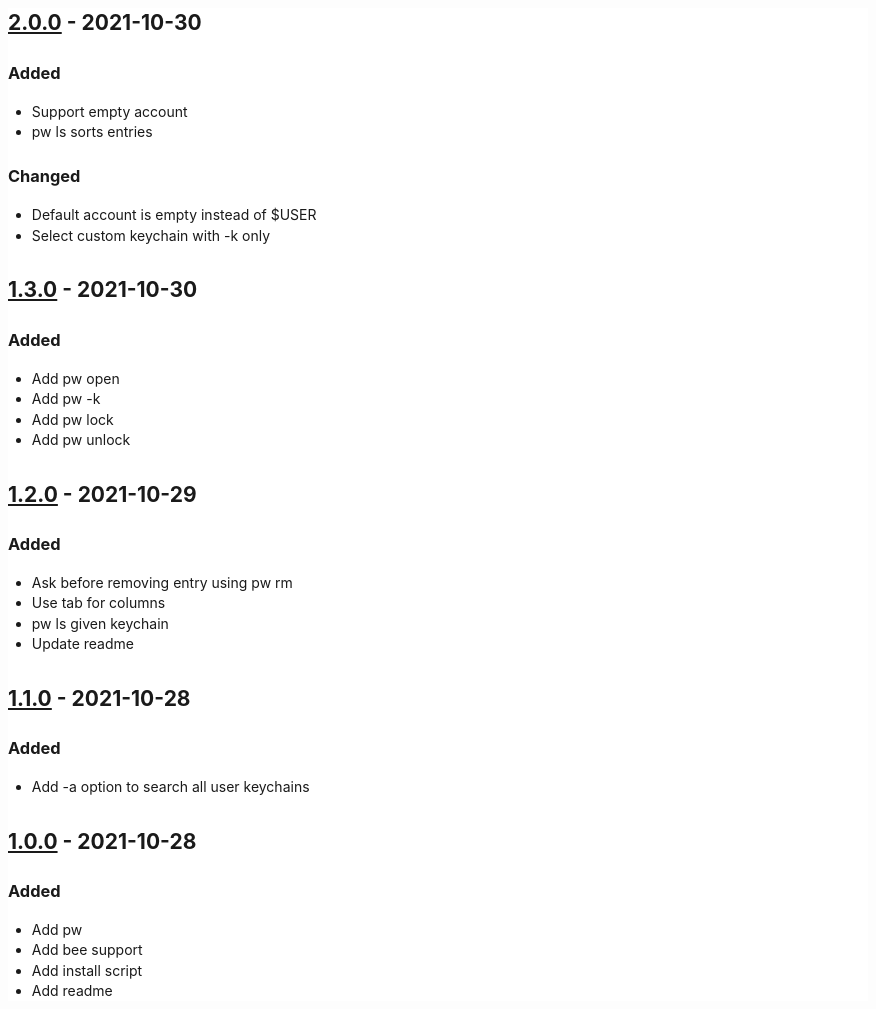 ## [2.0.0] - 2021-10-30
### Added
- Support empty account
- pw ls sorts entries

### Changed
- Default account is empty instead of $USER
- Select custom keychain with -k only

## [1.3.0] - 2021-10-30
### Added
- Add pw open
- Add pw -k <keychain>
- Add pw lock
- Add pw unlock

## [1.2.0] - 2021-10-29
### Added
- Ask before removing entry using pw rm
- Use tab for columns
- pw ls given keychain
- Update readme

## [1.1.0] - 2021-10-28
### Added
- Add -a option to search all user keychains

## [1.0.0] - 2021-10-28
### Added
- Add pw
- Add bee support
- Add install script
- Add readme

[Unreleased]: https://github.com/sschmid/pw-terminal-password-manager/compare/12.1.0...HEAD
[12.1.0]: https://github.com/sschmid/pw-terminal-password-manager/compare/12.0.1...12.1.0
[12.0.1]: https://github.com/sschmid/pw-terminal-password-manager/compare/12.0.0...12.0.1
[12.0.0]: https://github.com/sschmid/pw-terminal-password-manager/compare/11.0.0...12.0.0
[11.0.0]: https://github.com/sschmid/pw-terminal-password-manager/compare/10.1.0...11.0.0
[10.1.0]: https://github.com/sschmid/pw-terminal-password-manager/compare/10.0.0...10.1.0
[10.0.0]: https://github.com/sschmid/pw-terminal-password-manager/compare/9.2.3...10.0.0
[9.2.3]: https://github.com/sschmid/pw-terminal-password-manager/compare/9.2.2...9.2.3
[9.2.2]: https://github.com/sschmid/pw-terminal-password-manager/compare/9.2.1...9.2.2
[9.2.1]: https://github.com/sschmid/pw-terminal-password-manager/compare/9.2.0...9.2.1
[9.2.0]: https://github.com/sschmid/pw-terminal-password-manager/compare/9.1.1...9.2.0
[9.1.1]: https://github.com/sschmid/pw-terminal-password-manager/compare/9.1.0...9.1.1
[9.1.0]: https://github.com/sschmid/pw-terminal-password-manager/compare/9.0.0...9.1.0
[9.0.0]: https://github.com/sschmid/pw-terminal-password-manager/compare/8.2.1...9.0.0
[8.2.1]: https://github.com/sschmid/pw-terminal-password-manager/compare/8.2.0...8.2.1
[8.2.0]: https://github.com/sschmid/pw-terminal-password-manager/compare/8.1.0...8.2.0
[8.1.0]: https://github.com/sschmid/pw-terminal-password-manager/compare/8.0.0...8.1.0
[8.0.0]: https://github.com/sschmid/pw-terminal-password-manager/compare/7.0.0...8.0.0
[7.0.0]: https://github.com/sschmid/pw-terminal-password-manager/compare/6.1.2...7.0.0
[6.1.2]: https://github.com/sschmid/pw-terminal-password-manager/compare/6.1.1...6.1.2
[6.1.1]: https://github.com/sschmid/pw-terminal-password-manager/compare/6.1.0...6.1.1
[6.1.0]: https://github.com/sschmid/pw-terminal-password-manager/compare/6.0.0...6.1.0
[6.0.0]: https://github.com/sschmid/pw-terminal-password-manager/compare/5.1.0...6.0.0
[5.1.0]: https://github.com/sschmid/pw-terminal-password-manager/compare/5.0.0...5.1.0
[5.0.0]: https://github.com/sschmid/pw-terminal-password-manager/compare/4.5.1...5.0.0
[4.5.1]: https://github.com/sschmid/pw-terminal-password-manager/compare/4.5.0...4.5.1
[4.5.0]: https://github.com/sschmid/pw-terminal-password-manager/compare/4.4.0...4.5.0
[4.4.0]: https://github.com/sschmid/pw-terminal-password-manager/compare/4.3.0...4.4.0
[4.3.0]: https://github.com/sschmid/pw-terminal-password-manager/compare/4.2.0...4.3.0
[4.2.0]: https://github.com/sschmid/pw-terminal-password-manager/compare/4.1.0...4.2.0
[4.1.0]: https://github.com/sschmid/pw-terminal-password-manager/compare/4.0.0...4.1.0
[4.0.0]: https://github.com/sschmid/pw-terminal-password-manager/compare/3.0.0...4.0.0
[3.0.0]: https://github.com/sschmid/pw-terminal-password-manager/compare/2.3.0...3.0.0
[2.3.0]: https://github.com/sschmid/pw-terminal-password-manager/compare/2.2.0...2.3.0
[2.2.0]: https://github.com/sschmid/pw-terminal-password-manager/compare/2.1.0...2.2.0
[2.1.0]: https://github.com/sschmid/pw-terminal-password-manager/compare/2.0.0...2.1.0
[2.0.0]: https://github.com/sschmid/pw-terminal-password-manager/compare/1.3.0...2.0.0
[1.3.0]: https://github.com/sschmid/pw-terminal-password-manager/compare/1.2.0...1.3.0
[1.2.0]: https://github.com/sschmid/pw-terminal-password-manager/compare/1.1.0...1.2.0
[1.1.0]: https://github.com/sschmid/pw-terminal-password-manager/compare/1.0.0...1.1.0
[1.0.0]: https://github.com/sschmid/pw-terminal-password-manager/releases/tag/1.0.0
